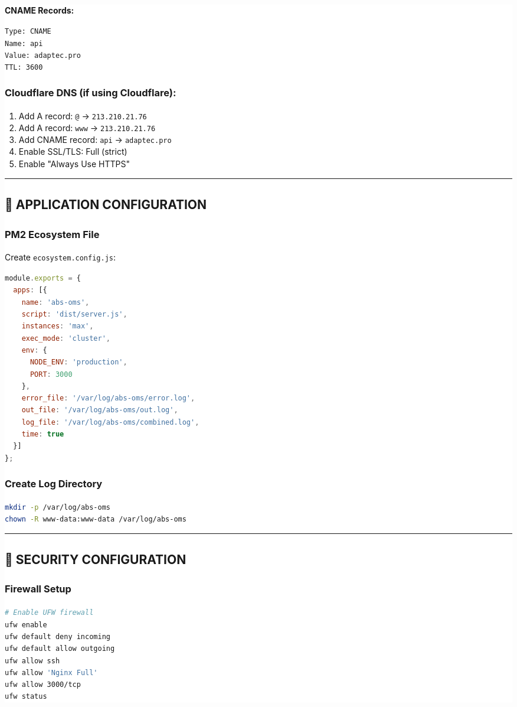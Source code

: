 **CNAME Records:**
```
Type: CNAME
Name: api
Value: adaptec.pro
TTL: 3600
```

### Cloudflare DNS (if using Cloudflare):
1. Add A record: `@` → `213.210.21.76`
2. Add A record: `www` → `213.210.21.76`
3. Add CNAME record: `api` → `adaptec.pro`
4. Enable SSL/TLS: Full (strict)
5. Enable "Always Use HTTPS"

---

## 🔧 APPLICATION CONFIGURATION

### PM2 Ecosystem File

Create `ecosystem.config.js`:
```javascript
module.exports = {
  apps: [{
    name: 'abs-oms',
    script: 'dist/server.js',
    instances: 'max',
    exec_mode: 'cluster',
    env: {
      NODE_ENV: 'production',
      PORT: 3000
    },
    error_file: '/var/log/abs-oms/error.log',
    out_file: '/var/log/abs-oms/out.log',
    log_file: '/var/log/abs-oms/combined.log',
    time: true
  }]
};
```

### Create Log Directory
```bash
mkdir -p /var/log/abs-oms
chown -R www-data:www-data /var/log/abs-oms
```

---

## 🔐 SECURITY CONFIGURATION

### Firewall Setup
```bash
# Enable UFW firewall
ufw enable
ufw default deny incoming
ufw default allow outgoing
ufw allow ssh
ufw allow 'Nginx Full'
ufw allow 3000/tcp
ufw status
```
